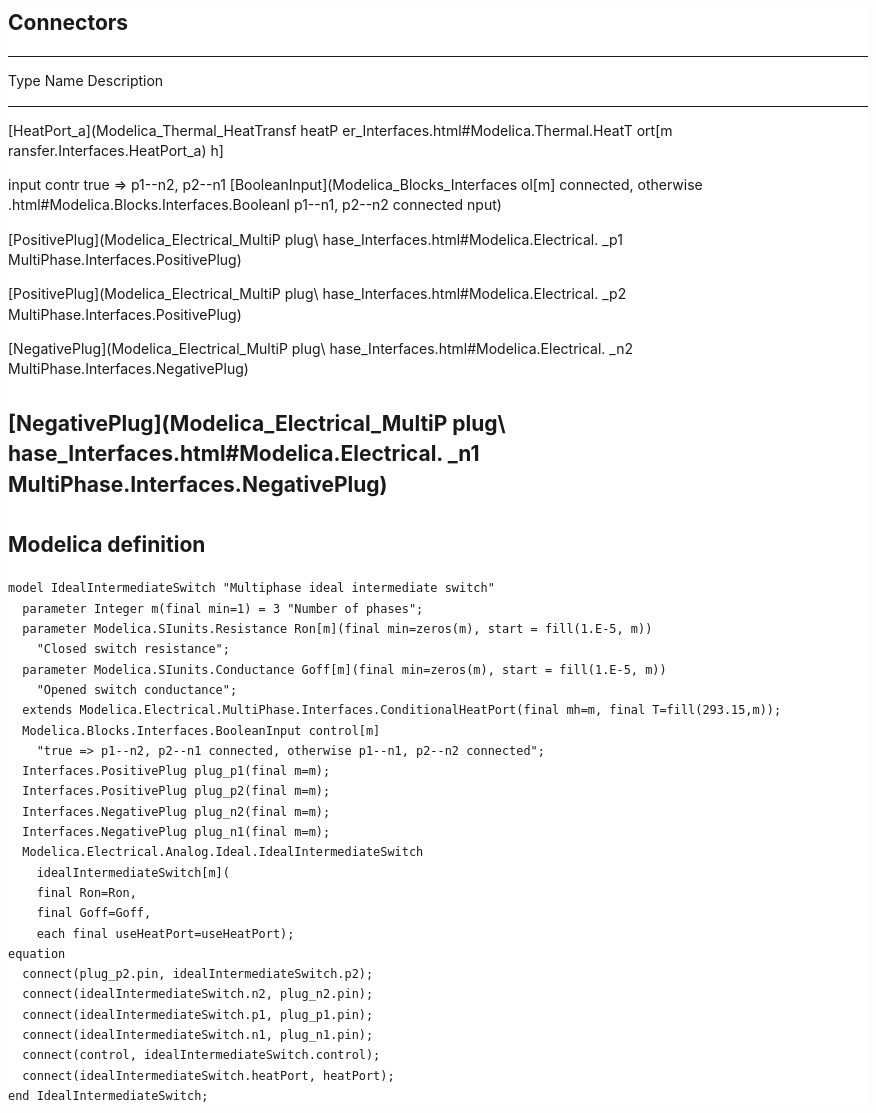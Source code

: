 Connectors
----------

  ------------------------------------------------------------------------
  Type                                      Name  Description
  ----------------------------------------- ----- ------------------------
  [HeatPort\_a](Modelica_Thermal_HeatTransf heatP 
  er_Interfaces.html#Modelica.Thermal.HeatT ort[m 
  ransfer.Interfaces.HeatPort_a)            h]    

  input                                     contr true =\> p1--n2, p2--n1
  [BooleanInput](Modelica_Blocks_Interfaces ol[m] connected, otherwise
  .html#Modelica.Blocks.Interfaces.BooleanI       p1--n1, p2--n2 connected
  nput)                                           

  [PositivePlug](Modelica_Electrical_MultiP plug\ 
  hase_Interfaces.html#Modelica.Electrical. _p1   
  MultiPhase.Interfaces.PositivePlug)             

  [PositivePlug](Modelica_Electrical_MultiP plug\ 
  hase_Interfaces.html#Modelica.Electrical. _p2   
  MultiPhase.Interfaces.PositivePlug)             

  [NegativePlug](Modelica_Electrical_MultiP plug\ 
  hase_Interfaces.html#Modelica.Electrical. _n2   
  MultiPhase.Interfaces.NegativePlug)             

  [NegativePlug](Modelica_Electrical_MultiP plug\ 
  hase_Interfaces.html#Modelica.Electrical. _n1   
  MultiPhase.Interfaces.NegativePlug)             
  ------------------------------------------------------------------------

Modelica definition
-------------------

    model IdealIntermediateSwitch "Multiphase ideal intermediate switch"
      parameter Integer m(final min=1) = 3 "Number of phases";
      parameter Modelica.SIunits.Resistance Ron[m](final min=zeros(m), start = fill(1.E-5, m)) 
        "Closed switch resistance";
      parameter Modelica.SIunits.Conductance Goff[m](final min=zeros(m), start = fill(1.E-5, m)) 
        "Opened switch conductance";
      extends Modelica.Electrical.MultiPhase.Interfaces.ConditionalHeatPort(final mh=m, final T=fill(293.15,m));
      Modelica.Blocks.Interfaces.BooleanInput control[m] 
        "true => p1--n2, p2--n1 connected, otherwise p1--n1, p2--n2 connected";
      Interfaces.PositivePlug plug_p1(final m=m);
      Interfaces.PositivePlug plug_p2(final m=m);
      Interfaces.NegativePlug plug_n2(final m=m);
      Interfaces.NegativePlug plug_n1(final m=m);
      Modelica.Electrical.Analog.Ideal.IdealIntermediateSwitch
        idealIntermediateSwitch[m](
        final Ron=Ron,
        final Goff=Goff,
        each final useHeatPort=useHeatPort);
    equation 
      connect(plug_p2.pin, idealIntermediateSwitch.p2);
      connect(idealIntermediateSwitch.n2, plug_n2.pin);
      connect(idealIntermediateSwitch.p1, plug_p1.pin);
      connect(idealIntermediateSwitch.n1, plug_n1.pin);
      connect(control, idealIntermediateSwitch.control);
      connect(idealIntermediateSwitch.heatPort, heatPort);
    end IdealIntermediateSwitch;
